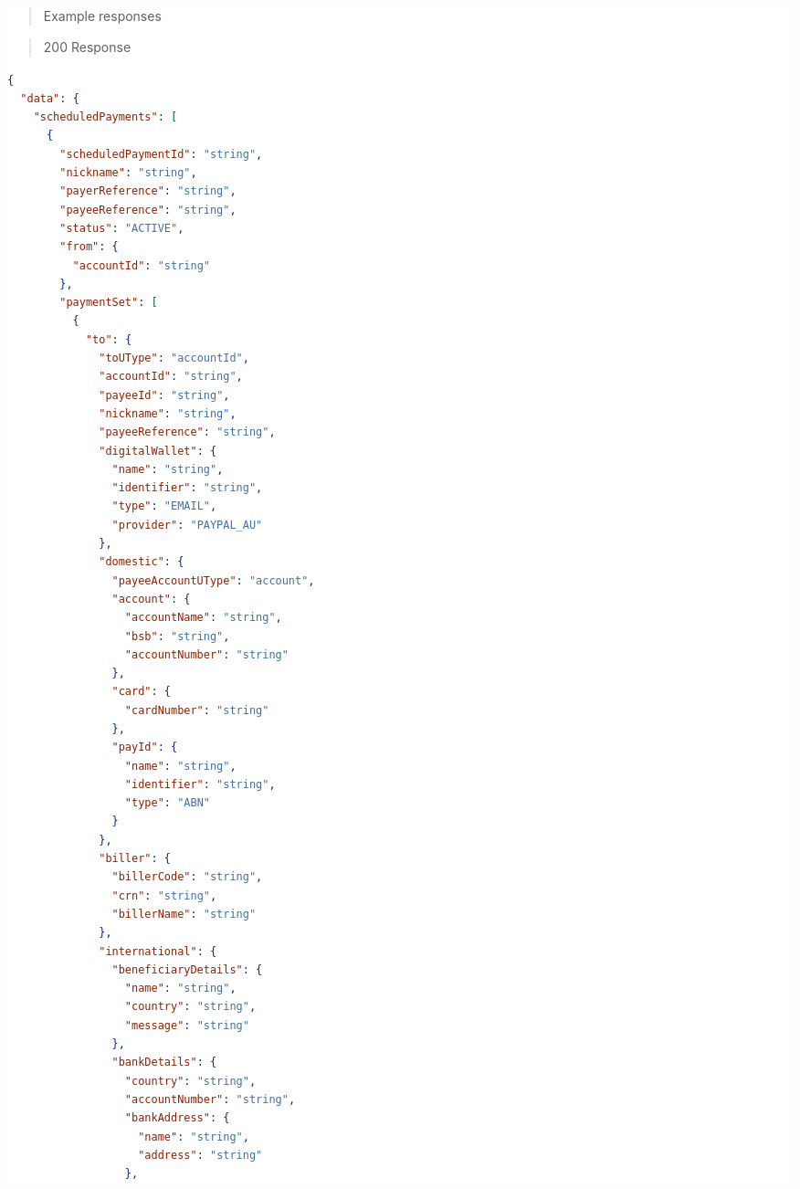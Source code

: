 > Example responses

> 200 Response

```json
{
  "data": {
    "scheduledPayments": [
      {
        "scheduledPaymentId": "string",
        "nickname": "string",
        "payerReference": "string",
        "payeeReference": "string",
        "status": "ACTIVE",
        "from": {
          "accountId": "string"
        },
        "paymentSet": [
          {
            "to": {
              "toUType": "accountId",
              "accountId": "string",
              "payeeId": "string",
              "nickname": "string",
              "payeeReference": "string",
              "digitalWallet": {
                "name": "string",
                "identifier": "string",
                "type": "EMAIL",
                "provider": "PAYPAL_AU"
              },
              "domestic": {
                "payeeAccountUType": "account",
                "account": {
                  "accountName": "string",
                  "bsb": "string",
                  "accountNumber": "string"
                },
                "card": {
                  "cardNumber": "string"
                },
                "payId": {
                  "name": "string",
                  "identifier": "string",
                  "type": "ABN"
                }
              },
              "biller": {
                "billerCode": "string",
                "crn": "string",
                "billerName": "string"
              },
              "international": {
                "beneficiaryDetails": {
                  "name": "string",
                  "country": "string",
                  "message": "string"
                },
                "bankDetails": {
                  "country": "string",
                  "accountNumber": "string",
                  "bankAddress": {
                    "name": "string",
                    "address": "string"
                  },
```